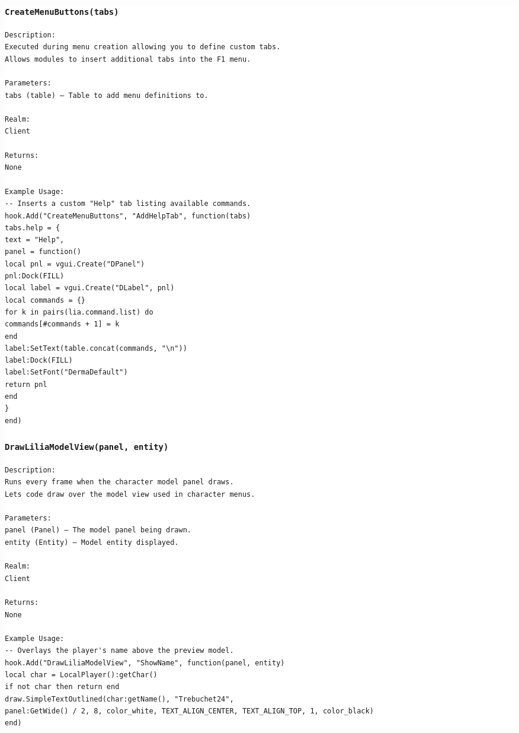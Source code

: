 ### `CreateMenuButtons(tabs)`

    
    Description:
    Executed during menu creation allowing you to define custom tabs.
    Allows modules to insert additional tabs into the F1 menu.
    
    Parameters:
    tabs (table) – Table to add menu definitions to.
    
    Realm:
    Client
    
    Returns:
    None
    
    Example Usage:
    -- Inserts a custom "Help" tab listing available commands.
    hook.Add("CreateMenuButtons", "AddHelpTab", function(tabs)
    tabs.help = {
    text = "Help",
    panel = function()
    local pnl = vgui.Create("DPanel")
    pnl:Dock(FILL)
    local label = vgui.Create("DLabel", pnl)
    local commands = {}
    for k in pairs(lia.command.list) do
    commands[#commands + 1] = k
    end
    label:SetText(table.concat(commands, "\n"))
    label:Dock(FILL)
    label:SetFont("DermaDefault")
    return pnl
    end
    }
    end)

### `DrawLiliaModelView(panel, entity)`

    
    Description:
    Runs every frame when the character model panel draws.
    Lets code draw over the model view used in character menus.
    
    Parameters:
    panel (Panel) – The model panel being drawn.
    entity (Entity) – Model entity displayed.
    
    Realm:
    Client
    
    Returns:
    None
    
    Example Usage:
    -- Overlays the player's name above the preview model.
    hook.Add("DrawLiliaModelView", "ShowName", function(panel, entity)
    local char = LocalPlayer():getChar()
    if not char then return end
    draw.SimpleTextOutlined(char:getName(), "Trebuchet24",
    panel:GetWide() / 2, 8, color_white, TEXT_ALIGN_CENTER, TEXT_ALIGN_TOP, 1, color_black)
    end)
